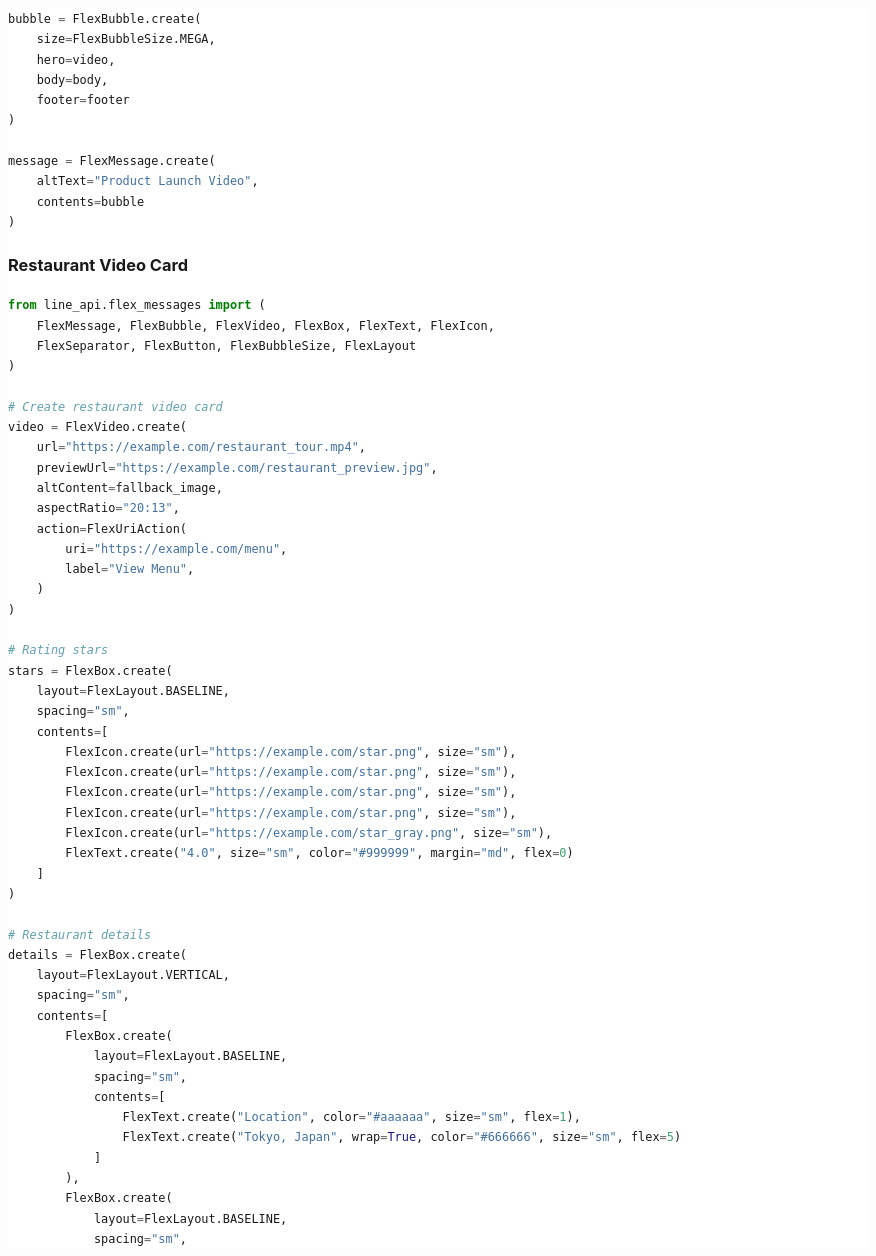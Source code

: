 ```python
bubble = FlexBubble.create(
    size=FlexBubbleSize.MEGA,
    hero=video,
    body=body,
    footer=footer
)

message = FlexMessage.create(
    altText="Product Launch Video",
    contents=bubble
)
```

### Restaurant Video Card

```python
from line_api.flex_messages import (
    FlexMessage, FlexBubble, FlexVideo, FlexBox, FlexText, FlexIcon,
    FlexSeparator, FlexButton, FlexBubbleSize, FlexLayout
)

# Create restaurant video card
video = FlexVideo.create(
    url="https://example.com/restaurant_tour.mp4",
    previewUrl="https://example.com/restaurant_preview.jpg",
    altContent=fallback_image,
    aspectRatio="20:13",
    action=FlexUriAction(
        uri="https://example.com/menu",
        label="View Menu",
    )
)

# Rating stars
stars = FlexBox.create(
    layout=FlexLayout.BASELINE,
    spacing="sm",
    contents=[
        FlexIcon.create(url="https://example.com/star.png", size="sm"),
        FlexIcon.create(url="https://example.com/star.png", size="sm"),
        FlexIcon.create(url="https://example.com/star.png", size="sm"),
        FlexIcon.create(url="https://example.com/star.png", size="sm"),
        FlexIcon.create(url="https://example.com/star_gray.png", size="sm"),
        FlexText.create("4.0", size="sm", color="#999999", margin="md", flex=0)
    ]
)

# Restaurant details
details = FlexBox.create(
    layout=FlexLayout.VERTICAL,
    spacing="sm",
    contents=[
        FlexBox.create(
            layout=FlexLayout.BASELINE,
            spacing="sm",
            contents=[
                FlexText.create("Location", color="#aaaaaa", size="sm", flex=1),
                FlexText.create("Tokyo, Japan", wrap=True, color="#666666", size="sm", flex=5)
            ]
        ),
        FlexBox.create(
            layout=FlexLayout.BASELINE,
            spacing="sm",
```
